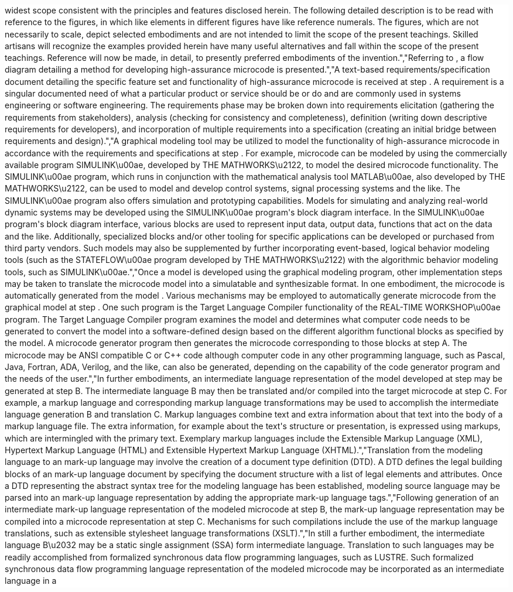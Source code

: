 widest scope consistent with the principles and features disclosed herein. The following detailed description is to be read with reference to the figures, in which like elements in different figures have like reference numerals. The figures, which are not necessarily to scale, depict selected embodiments and are not intended to limit the scope of the present teachings. Skilled artisans will recognize the examples provided herein have many useful alternatives and fall within the scope of the present teachings. Reference will now be made, in detail, to presently preferred embodiments of the invention.","Referring to , a flow diagram detailing a method for developing high-assurance microcode  is presented.","A text-based requirements\/specification document detailing the specific feature set and functionality of high-assurance microcode is received at step . A requirement is a singular documented need of what a particular product or service should be or do and are commonly used in systems engineering or software engineering. The requirements phase may be broken down into requirements elicitation (gathering the requirements from stakeholders), analysis (checking for consistency and completeness), definition (writing down descriptive requirements for developers), and incorporation of multiple requirements into a specification (creating an initial bridge between requirements and design).","A graphical modeling tool may be utilized to model the functionality of high-assurance microcode in accordance with the requirements and specifications at step . For example, microcode can be modeled by using the commercially available program SIMULINK\u00ae, developed by THE MATHWORKS\u2122, to model the desired microcode functionality. The SIMULINK\u00ae program, which runs in conjunction with the mathematical analysis tool MATLAB\u00ae, also developed by THE MATHWORKS\u2122, can be used to model and develop control systems, signal processing systems and the like. The SIMULINK\u00ae program also offers simulation and prototyping capabilities. Models for simulating and analyzing real-world dynamic systems may be developed using the SIMULINK\u00ae program's block diagram interface. In the SIMULINK\u00ae program's block diagram interface, various blocks are used to represent input data, output data, functions that act on the data and the like. Additionally, specialized blocks and\/or other tooling for specific applications can be developed or purchased from third party vendors. Such models may also be supplemented by further incorporating event-based, logical behavior modeling tools (such as the STATEFLOW\u00ae program developed by THE MATHWORKS\u2122) with the algorithmic behavior modeling tools, such as SIMULINK\u00ae.","Once a model is developed using the graphical modeling program, other implementation steps may be taken to translate the microcode model into a simulatable and synthesizable format. In one embodiment, the microcode is automatically generated from the model . Various mechanisms may be employed to automatically generate microcode from the graphical model at step . One such program is the Target Language Compiler functionality of the REAL-TIME WORKSHOP\u00ae program. The Target Language Compiler program examines the model and determines what computer code needs to be generated to convert the model into a software-defined design based on the different algorithm functional blocks as specified by the model. A microcode generator program then generates the microcode corresponding to those blocks at step A. The microcode may be ANSI compatible C or C++ code although computer code in any other programming language, such as Pascal, Java, Fortran, ADA, Verilog, and the like, can also be generated, depending on the capability of the code generator program and the needs of the user.","In further embodiments, an intermediate language representation of the model developed at step  may be generated at step B. The intermediate language B may then be translated and\/or compiled into the target microcode at step C. For example, a markup language and corresponding markup language transformations may be used to accomplish the intermediate language generation B and translation C. Markup languages combine text and extra information about that text into the body of a markup language file. The extra information, for example about the text's structure or presentation, is expressed using markups, which are intermingled with the primary text. Exemplary markup languages include the Extensible Markup Language (XML), Hypertext Markup Language (HTML) and Extensible Hypertext Markup Language (XHTML).","Translation from the modeling language to an mark-up language may involve the creation of a document type definition (DTD). A DTD defines the legal building blocks of an mark-up language document by specifying the document structure with a list of legal elements and attributes. Once a DTD representing the abstract syntax tree for the modeling language has been established, modeling source language may be parsed into an mark-up language representation by adding the appropriate mark-up language tags.","Following generation of an intermediate mark-up language representation of the modeled microcode at step B, the mark-up language representation may be compiled into a microcode representation at step C. Mechanisms for such compilations include the use of the markup language translations, such as extensible stylesheet language transformations (XSLT).","In still a further embodiment, the intermediate language B\u2032 may be a static single assignment (SSA) form intermediate language. Translation to such languages may be readily accomplished from formalized synchronous data flow programming languages, such as LUSTRE. Such formalized synchronous data flow programming language representation of the modeled microcode  may be incorporated as an intermediate language in a